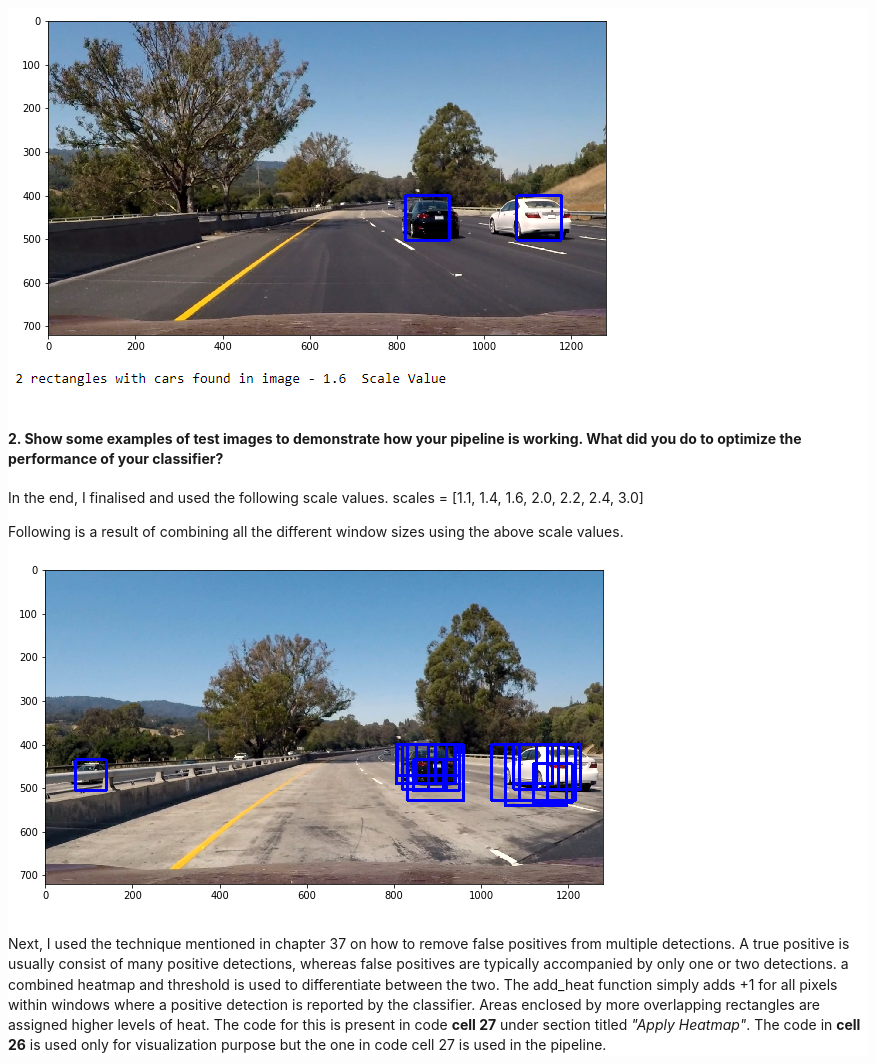 ![find_cars3](https://github.com/vikasmalik22/CarND-Vehicle-Detection/blob/master/output_images/find_cars18.png)


#### 2. Show some examples of test images to demonstrate how your pipeline is working.  What did you do to optimize the performance of your classifier?

In the end, I finalised and used the following scale values.
scales = [1.1, 1.4, 1.6, 2.0, 2.2, 2.4, 3.0]

Following is a result of combining all the different window sizes using the above scale values.

![find_carsfinal](https://github.com/vikasmalik22/CarND-Vehicle-Detection/blob/master/output_images/find_cars_final.png)

Next, I used the technique mentioned in chapter 37 on how to remove false positives from multiple detections. A true positive is usually consist of many positive detections, whereas false positives are typically accompanied by only one or two detections. a combined heatmap and threshold is used to differentiate between the two. The add_heat function simply adds +1 for all pixels within windows where a positive detection is reported by the classifier. Areas enclosed by more overlapping rectangles are assigned higher levels of heat. The code for this is present in code **cell 27** under section titled *"Apply Heatmap"*. The code in **cell 26** is used only for visualization purpose but the one in code cell 27 is used in the pipeline.

